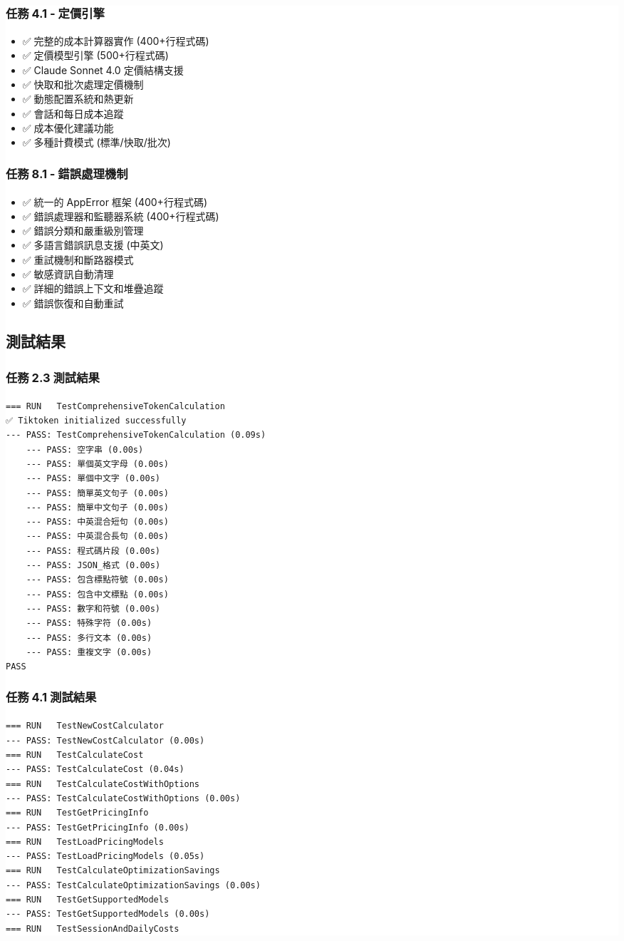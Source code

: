 ### 任務 4.1 - 定價引擎
- ✅ 完整的成本計算器實作 (400+行程式碼)
- ✅ 定價模型引擎 (500+行程式碼)
- ✅ Claude Sonnet 4.0 定價結構支援
- ✅ 快取和批次處理定價機制
- ✅ 動態配置系統和熱更新
- ✅ 會話和每日成本追蹤
- ✅ 成本優化建議功能
- ✅ 多種計費模式 (標準/快取/批次)

### 任務 8.1 - 錯誤處理機制
- ✅ 統一的 AppError 框架 (400+行程式碼)
- ✅ 錯誤處理器和監聽器系統 (400+行程式碼)
- ✅ 錯誤分類和嚴重級別管理
- ✅ 多語言錯誤訊息支援 (中英文)
- ✅ 重試機制和斷路器模式
- ✅ 敏感資訊自動清理
- ✅ 詳細的錯誤上下文和堆疊追蹤
- ✅ 錯誤恢復和自動重試

## 測試結果

### 任務 2.3 測試結果
```
=== RUN   TestComprehensiveTokenCalculation
✅ Tiktoken initialized successfully
--- PASS: TestComprehensiveTokenCalculation (0.09s)
    --- PASS: 空字串 (0.00s)
    --- PASS: 單個英文字母 (0.00s)
    --- PASS: 單個中文字 (0.00s)
    --- PASS: 簡單英文句子 (0.00s)
    --- PASS: 簡單中文句子 (0.00s)
    --- PASS: 中英混合短句 (0.00s)
    --- PASS: 中英混合長句 (0.00s)
    --- PASS: 程式碼片段 (0.00s)
    --- PASS: JSON_格式 (0.00s)
    --- PASS: 包含標點符號 (0.00s)
    --- PASS: 包含中文標點 (0.00s)
    --- PASS: 數字和符號 (0.00s)
    --- PASS: 特殊字符 (0.00s)
    --- PASS: 多行文本 (0.00s)
    --- PASS: 重複文字 (0.00s)
PASS
```

### 任務 4.1 測試結果
```
=== RUN   TestNewCostCalculator
--- PASS: TestNewCostCalculator (0.00s)
=== RUN   TestCalculateCost
--- PASS: TestCalculateCost (0.04s)
=== RUN   TestCalculateCostWithOptions
--- PASS: TestCalculateCostWithOptions (0.00s)
=== RUN   TestGetPricingInfo
--- PASS: TestGetPricingInfo (0.00s)
=== RUN   TestLoadPricingModels
--- PASS: TestLoadPricingModels (0.05s)
=== RUN   TestCalculateOptimizationSavings
--- PASS: TestCalculateOptimizationSavings (0.00s)
=== RUN   TestGetSupportedModels
--- PASS: TestGetSupportedModels (0.00s)
=== RUN   TestSessionAndDailyCosts
```